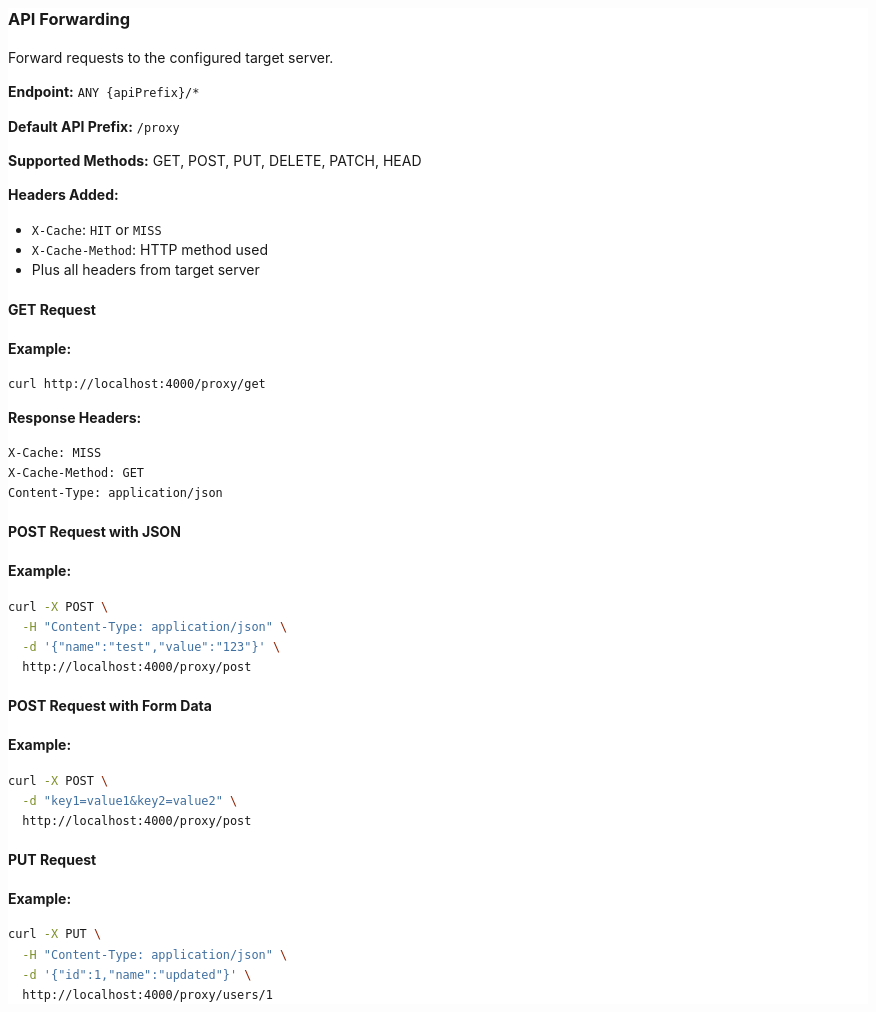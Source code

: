 ### API Forwarding

Forward requests to the configured target server.

**Endpoint:** `ANY {apiPrefix}/*`

**Default API Prefix:** `/proxy`

**Supported Methods:** GET, POST, PUT, DELETE, PATCH, HEAD

**Headers Added:**

- `X-Cache`: `HIT` or `MISS`
- `X-Cache-Method`: HTTP method used
- Plus all headers from target server

#### GET Request

**Example:**

```bash
curl http://localhost:4000/proxy/get
```

**Response Headers:**

```
X-Cache: MISS
X-Cache-Method: GET
Content-Type: application/json
```

#### POST Request with JSON

**Example:**

```bash
curl -X POST \
  -H "Content-Type: application/json" \
  -d '{"name":"test","value":"123"}' \
  http://localhost:4000/proxy/post
```

#### POST Request with Form Data

**Example:**

```bash
curl -X POST \
  -d "key1=value1&key2=value2" \
  http://localhost:4000/proxy/post
```

#### PUT Request

**Example:**

```bash
curl -X PUT \
  -H "Content-Type: application/json" \
  -d '{"id":1,"name":"updated"}' \
  http://localhost:4000/proxy/users/1
```
